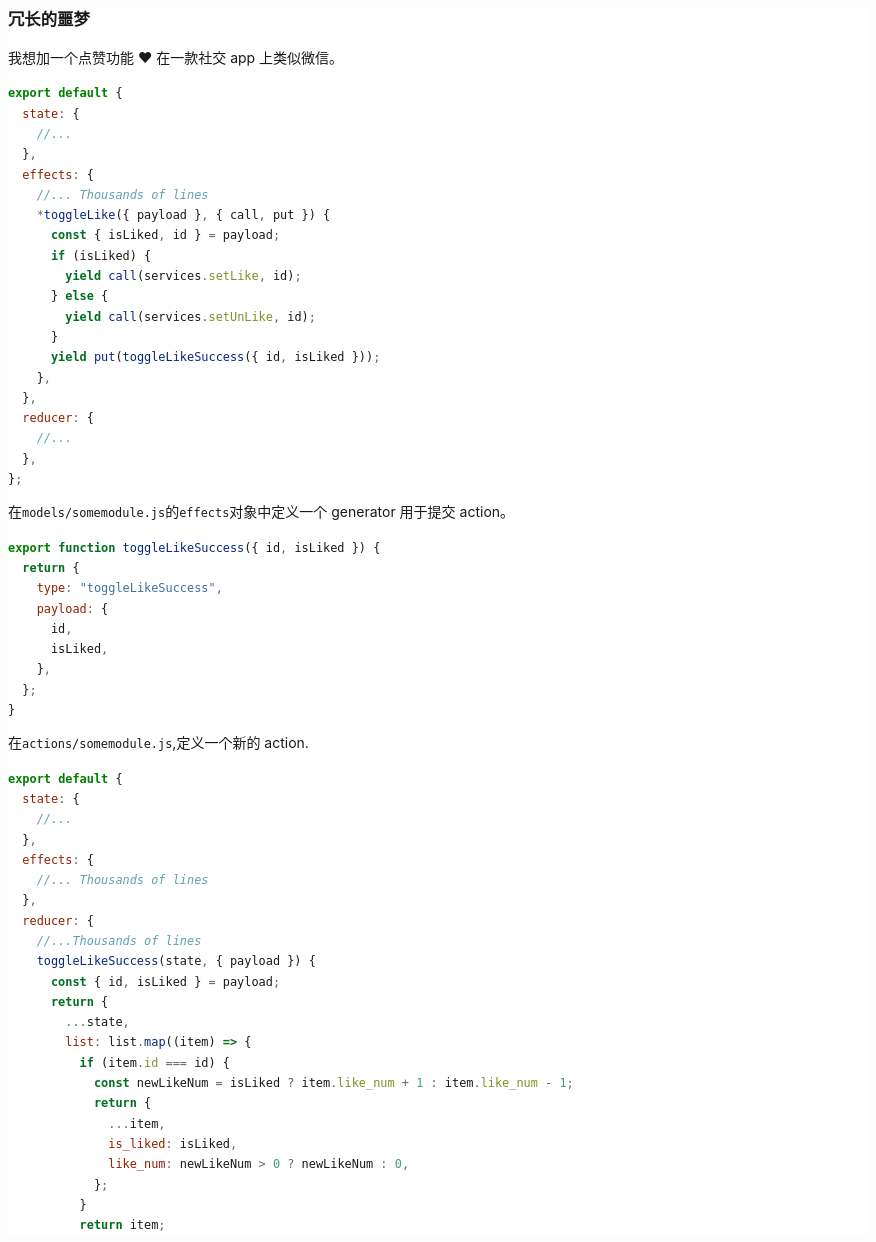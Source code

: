 ### 冗长的噩梦

我想加一个点赞功能 ❤️ 在一款社交 app 上类似微信。

```js
export default {
  state: {
    //...
  },
  effects: {
    //... Thousands of lines
    *toggleLike({ payload }, { call, put }) {
      const { isLiked, id } = payload;
      if (isLiked) {
        yield call(services.setLike, id);
      } else {
        yield call(services.setUnLike, id);
      }
      yield put(toggleLikeSuccess({ id, isLiked }));
    },
  },
  reducer: {
    //...
  },
};
```

在`models/somemodule.js`的`effects`对象中定义一个 generator 用于提交 action。

```js
export function toggleLikeSuccess({ id, isLiked }) {
  return {
    type: "toggleLikeSuccess",
    payload: {
      id,
      isLiked,
    },
  };
}
```

在`actions/somemodule.js`,定义一个新的 action.

```js
export default {
  state: {
    //...
  },
  effects: {
    //... Thousands of lines
  },
  reducer: {
    //...Thousands of lines
    toggleLikeSuccess(state, { payload }) {
      const { id, isLiked } = payload;
      return {
        ...state,
        list: list.map((item) => {
          if (item.id === id) {
            const newLikeNum = isLiked ? item.like_num + 1 : item.like_num - 1;
            return {
              ...item,
              is_liked: isLiked,
              like_num: newLikeNum > 0 ? newLikeNum : 0,
            };
          }
          return item;
```